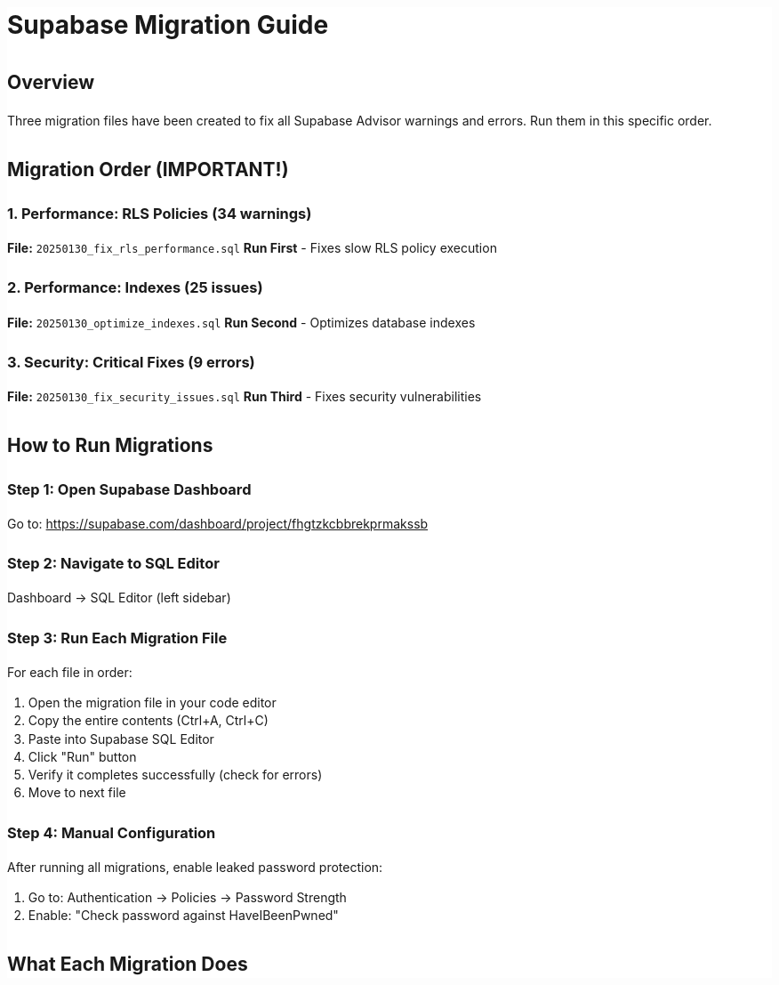 # Supabase Migration Guide

## Overview

Three migration files have been created to fix all Supabase Advisor warnings and errors. Run them in this specific order.

## Migration Order (IMPORTANT!)

### 1. Performance: RLS Policies (34 warnings)
**File:** `20250130_fix_rls_performance.sql`
**Run First** - Fixes slow RLS policy execution

### 2. Performance: Indexes (25 issues)
**File:** `20250130_optimize_indexes.sql`
**Run Second** - Optimizes database indexes

### 3. Security: Critical Fixes (9 errors)
**File:** `20250130_fix_security_issues.sql`
**Run Third** - Fixes security vulnerabilities

## How to Run Migrations

### Step 1: Open Supabase Dashboard
Go to: https://supabase.com/dashboard/project/fhgtzkcbbrekprmakssb

### Step 2: Navigate to SQL Editor
Dashboard → SQL Editor (left sidebar)

### Step 3: Run Each Migration File
For each file in order:

1. Open the migration file in your code editor
2. Copy the entire contents (Ctrl+A, Ctrl+C)
3. Paste into Supabase SQL Editor
4. Click "Run" button
5. Verify it completes successfully (check for errors)
6. Move to next file

### Step 4: Manual Configuration
After running all migrations, enable leaked password protection:

1. Go to: Authentication → Policies → Password Strength
2. Enable: "Check password against HaveIBeenPwned"

## What Each Migration Does
